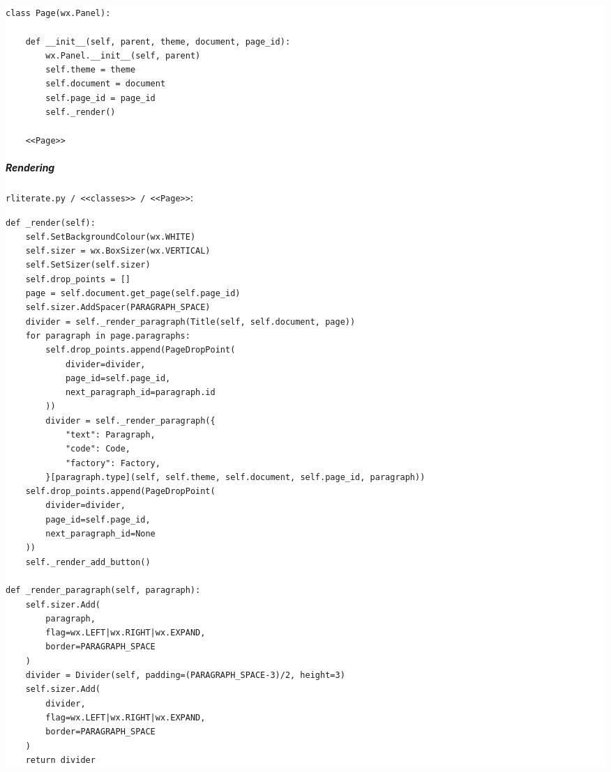     class Page(wx.Panel):
    
        def __init__(self, parent, theme, document, page_id):
            wx.Panel.__init__(self, parent)
            self.theme = theme
            self.document = document
            self.page_id = page_id
            self._render()
    
        <<Page>>


##### Rendering

`rliterate.py / <<classes>> / <<Page>>`:

    def _render(self):
        self.SetBackgroundColour(wx.WHITE)
        self.sizer = wx.BoxSizer(wx.VERTICAL)
        self.SetSizer(self.sizer)
        self.drop_points = []
        page = self.document.get_page(self.page_id)
        self.sizer.AddSpacer(PARAGRAPH_SPACE)
        divider = self._render_paragraph(Title(self, self.document, page))
        for paragraph in page.paragraphs:
            self.drop_points.append(PageDropPoint(
                divider=divider,
                page_id=self.page_id,
                next_paragraph_id=paragraph.id
            ))
            divider = self._render_paragraph({
                "text": Paragraph,
                "code": Code,
                "factory": Factory,
            }[paragraph.type](self, self.theme, self.document, self.page_id, paragraph))
        self.drop_points.append(PageDropPoint(
            divider=divider,
            page_id=self.page_id,
            next_paragraph_id=None
        ))
        self._render_add_button()
    
    def _render_paragraph(self, paragraph):
        self.sizer.Add(
            paragraph,
            flag=wx.LEFT|wx.RIGHT|wx.EXPAND,
            border=PARAGRAPH_SPACE
        )
        divider = Divider(self, padding=(PARAGRAPH_SPACE-3)/2, height=3)
        self.sizer.Add(
            divider,
            flag=wx.LEFT|wx.RIGHT|wx.EXPAND,
            border=PARAGRAPH_SPACE
        )
        return divider
    